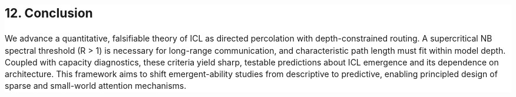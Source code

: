 ## 12. Conclusion
We advance a quantitative, falsifiable theory of ICL as directed percolation with depth-constrained routing. A supercritical NB spectral threshold (R > 1) is necessary for long-range communication, and characteristic path length must fit within model depth. Coupled with capacity diagnostics, these criteria yield sharp, testable predictions about ICL emergence and its dependence on architecture. This framework aims to shift emergent-ability studies from descriptive to predictive, enabling principled design of sparse and small-world attention mechanisms.
